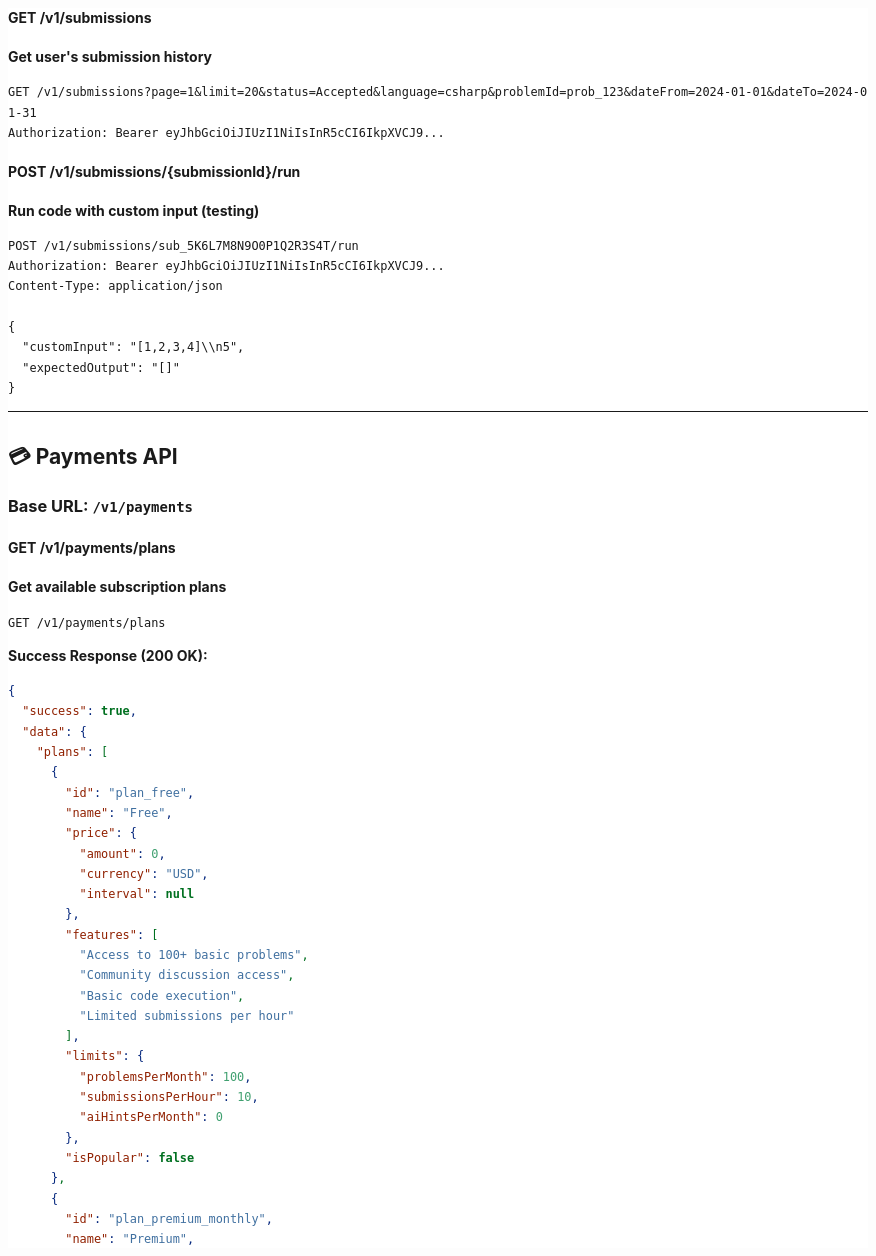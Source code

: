 #### GET /v1/submissions
**Get user's submission history**

```http
GET /v1/submissions?page=1&limit=20&status=Accepted&language=csharp&problemId=prob_123&dateFrom=2024-01-01&dateTo=2024-01-31
Authorization: Bearer eyJhbGciOiJIUzI1NiIsInR5cCI6IkpXVCJ9...
```

#### POST /v1/submissions/{submissionId}/run
**Run code with custom input (testing)**

```http
POST /v1/submissions/sub_5K6L7M8N9O0P1Q2R3S4T/run
Authorization: Bearer eyJhbGciOiJIUzI1NiIsInR5cCI6IkpXVCJ9...
Content-Type: application/json

{
  "customInput": "[1,2,3,4]\\n5",
  "expectedOutput": "[]"
}
```

---

## 💳 Payments API

### Base URL: `/v1/payments`

#### GET /v1/payments/plans
**Get available subscription plans**

```http
GET /v1/payments/plans
```

**Success Response (200 OK):**
```json
{
  "success": true,
  "data": {
    "plans": [
      {
        "id": "plan_free",
        "name": "Free",
        "price": {
          "amount": 0,
          "currency": "USD",
          "interval": null
        },
        "features": [
          "Access to 100+ basic problems",
          "Community discussion access",
          "Basic code execution",
          "Limited submissions per hour"
        ],
        "limits": {
          "problemsPerMonth": 100,
          "submissionsPerHour": 10,
          "aiHintsPerMonth": 0
        },
        "isPopular": false
      },
      {
        "id": "plan_premium_monthly",
        "name": "Premium",
```